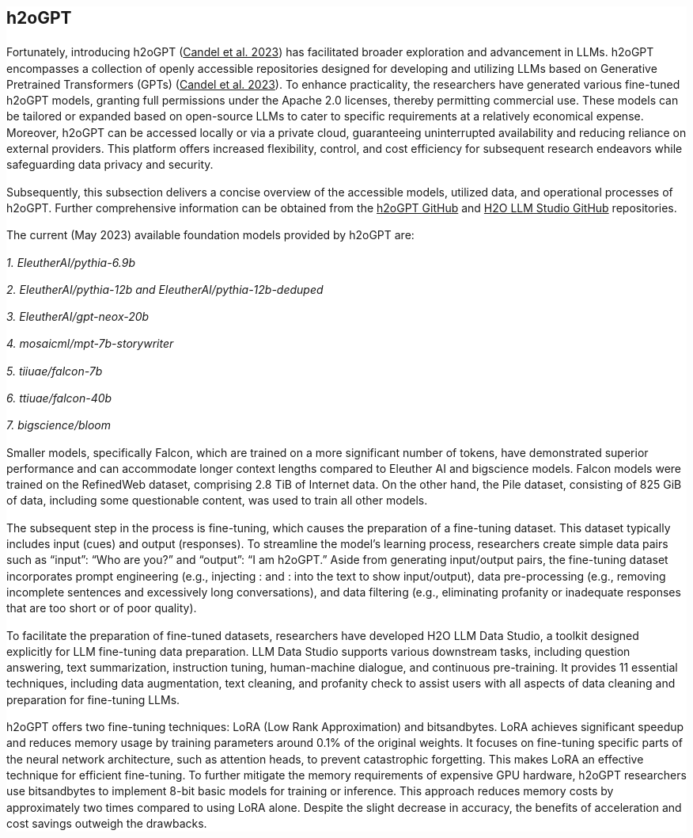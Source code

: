 
h2oGPT
------------
Fortunately, introducing h2oGPT ([Candel et al. 2023](https://arxiv.org/abs/2306.08161)) has facilitated broader exploration and advancement in LLMs. h2oGPT encompasses a collection of openly accessible repositories designed for developing and utilizing LLMs based on Generative Pretrained Transformers (GPTs) ([Candel et al. 2023](https://arxiv.org/abs/2306.08161)). To enhance practicality, the researchers have generated various fine-tuned h2oGPT models, granting full permissions under the Apache 2.0 licenses, thereby permitting commercial use. These models can be tailored or expanded based on open-source LLMs to cater to specific requirements at a relatively economical expense. Moreover, h2oGPT can be accessed locally or via a private cloud, guaranteeing uninterrupted availability and reducing reliance on external providers. This platform offers increased flexibility, control, and cost efficiency for subsequent research endeavors while safeguarding data privacy and security.

Subsequently, this subsection delivers a concise overview of the accessible models, utilized data, and operational processes of h2oGPT. Further comprehensive information can be obtained from the [h2oGPT GitHub](https://github.com/h2oai/h2ogpt) and [H2O LLM Studio GitHub](https://github.com/h2oai/h2o-llmstudio#data-format) repositories.

The current (May 2023) available foundation models provided by h2oGPT are:

*1. EleutherAI/pythia-6.9b*

*2. EleutherAI/pythia-12b and EleutherAI/pythia-12b-deduped*

*3. EleutherAI/gpt-neox-20b*

*4. mosaicml/mpt-7b-storywriter*

*5. tiiuae/falcon-7b*

*6. ttiuae/falcon-40b*

*7. bigscience/bloom*

Smaller models, specifically Falcon, which are trained on a more significant number of tokens, have demonstrated superior performance and can accommodate longer context lengths compared to Eleuther AI and bigscience models. Falcon models were trained on the RefinedWeb dataset, comprising 2.8 TiB of Internet data. On the other hand, the Pile dataset, consisting of 825 GiB of data, including some questionable content, was used to train all other models.

The subsequent step in the process is fine-tuning, which causes the preparation of a fine-tuning dataset. This dataset typically includes input (cues) and output (responses). To streamline the model’s learning process, researchers create simple data pairs such as “input”: “Who are you?” and “output”: “I am h2oGPT.” Aside from generating input/output pairs, the fine-tuning dataset incorporates prompt engineering (e.g., injecting <human>: and <bot>: into the text to show input/output), data pre-processing (e.g., removing incomplete sentences and excessively long conversations), and data filtering (e.g., eliminating profanity or inadequate responses that are too short or of poor quality).

To facilitate the preparation of fine-tuned datasets, researchers have developed H2O LLM Data Studio, a toolkit designed explicitly for LLM fine-tuning data preparation. LLM Data Studio supports various downstream tasks, including question answering, text summarization, instruction tuning, human-machine dialogue, and continuous pre-training. It provides 11 essential techniques, including data augmentation, text cleaning, and profanity check to assist users with all aspects of data cleaning and preparation for fine-tuning LLMs.

h2oGPT offers two fine-tuning techniques: LoRA (Low Rank Approximation) and bitsandbytes. LoRA achieves significant speedup and reduces memory usage by training parameters around 0.1% of the original weights. It focuses on fine-tuning specific parts of the neural network architecture, such as attention heads, to prevent catastrophic forgetting. This makes LoRA an effective technique for efficient fine-tuning. To further mitigate the memory requirements of expensive GPU hardware, h2oGPT researchers use bitsandbytes to implement 8-bit basic models for training or inference. This approach reduces memory costs by approximately two times compared to using LoRA alone. Despite the slight decrease in accuracy, the benefits of acceleration and cost savings outweigh the drawbacks.
